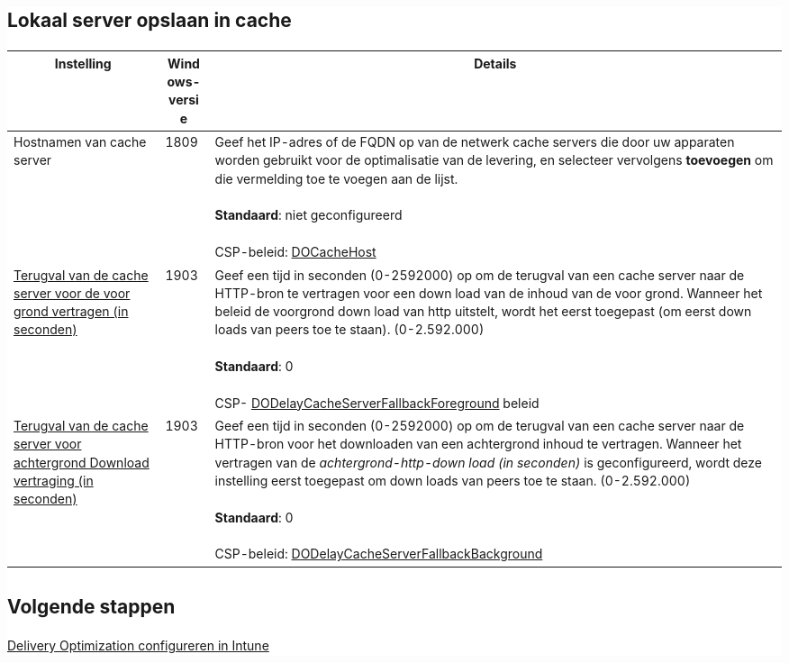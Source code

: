 ## <a name="local-server-caching"></a>Lokaal server opslaan in cache  

|Instelling  |Windows-versie  |Details  |
|---------|-----------------|---------|
|Hostnamen van cache server | 1809  |Geef het IP-adres of de FQDN op van de netwerk cache servers die door uw apparaten worden gebruikt voor de optimalisatie van de levering, en selecteer vervolgens **toevoegen** om die vermelding toe te voegen aan de lijst.  <br><br>**Standaard**: niet geconfigureerd  <br><br>CSP-beleid: [DOCacheHost](https://docs.microsoft.com/windows/client-management/mdm/policy-csp-deliveryoptimization#deliveryoptimization-docachehost)  |
|[Terugval van de cache server voor de voor grond vertragen (in seconden)](https://docs.microsoft.com/windows/deployment/update/waas-delivery-optimization-reference#delay-foreground-download-cache-server-fallback-in-secs) | 1903    |Geef een tijd in seconden (0-2592000) op om de terugval van een cache server naar de HTTP-bron te vertragen voor een down load van de inhoud van de voor grond. Wanneer het beleid de voorgrond down load van http uitstelt, wordt het eerst toegepast (om eerst down loads van peers toe te staan). (0-2.592.000)    <br><br>**Standaard**: 0  <br><br>CSP- [DODelayCacheServerFallbackForeground](https://docs.microsoft.com/windows/client-management/mdm/policy-csp-deliveryoptimization#deliveryoptimization-dodelaycacheserverfallbackforeground) beleid  |
|[Terugval van de cache server voor achtergrond Download vertraging (in seconden)](https://docs.microsoft.com/windows/deployment/update/waas-delivery-optimization-reference#delay-background-download-cache-server-fallback-in-secs) | 1903    |Geef een tijd in seconden (0-2592000) op om de terugval van een cache server naar de HTTP-bron voor het downloaden van een achtergrond inhoud te vertragen. Wanneer het vertragen van de *achtergrond-http-down load (in seconden)* is geconfigureerd, wordt deze instelling eerst toegepast om down loads van peers toe te staan. (0-2.592.000)   <br><br>**Standaard**: 0 <br><br>CSP-beleid: [DODelayCacheServerFallbackBackground](https://docs.microsoft.com/windows/client-management/mdm/policy-csp-deliveryoptimization#deliveryoptimization-dodelaycacheserverfallbackbackground)  |


## <a name="next-steps"></a>Volgende stappen

[Delivery Optimization configureren in Intune](delivery-optimization-windows.md)
